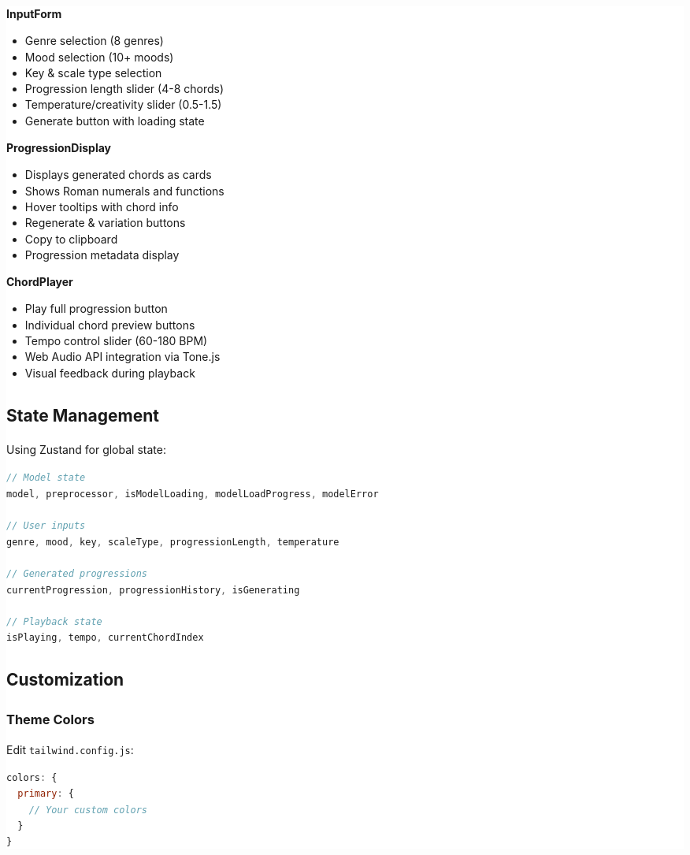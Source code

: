 **InputForm**
- Genre selection (8 genres)
- Mood selection (10+ moods)
- Key & scale type selection
- Progression length slider (4-8 chords)
- Temperature/creativity slider (0.5-1.5)
- Generate button with loading state

**ProgressionDisplay**
- Displays generated chords as cards
- Shows Roman numerals and functions
- Hover tooltips with chord info
- Regenerate & variation buttons
- Copy to clipboard
- Progression metadata display

**ChordPlayer**
- Play full progression button
- Individual chord preview buttons
- Tempo control slider (60-180 BPM)
- Web Audio API integration via Tone.js
- Visual feedback during playback

## State Management

Using Zustand for global state:

```javascript
// Model state
model, preprocessor, isModelLoading, modelLoadProgress, modelError

// User inputs
genre, mood, key, scaleType, progressionLength, temperature

// Generated progressions
currentProgression, progressionHistory, isGenerating

// Playback state
isPlaying, tempo, currentChordIndex
```

## Customization

### Theme Colors

Edit `tailwind.config.js`:

```javascript
colors: {
  primary: {
    // Your custom colors
  }
}
```

